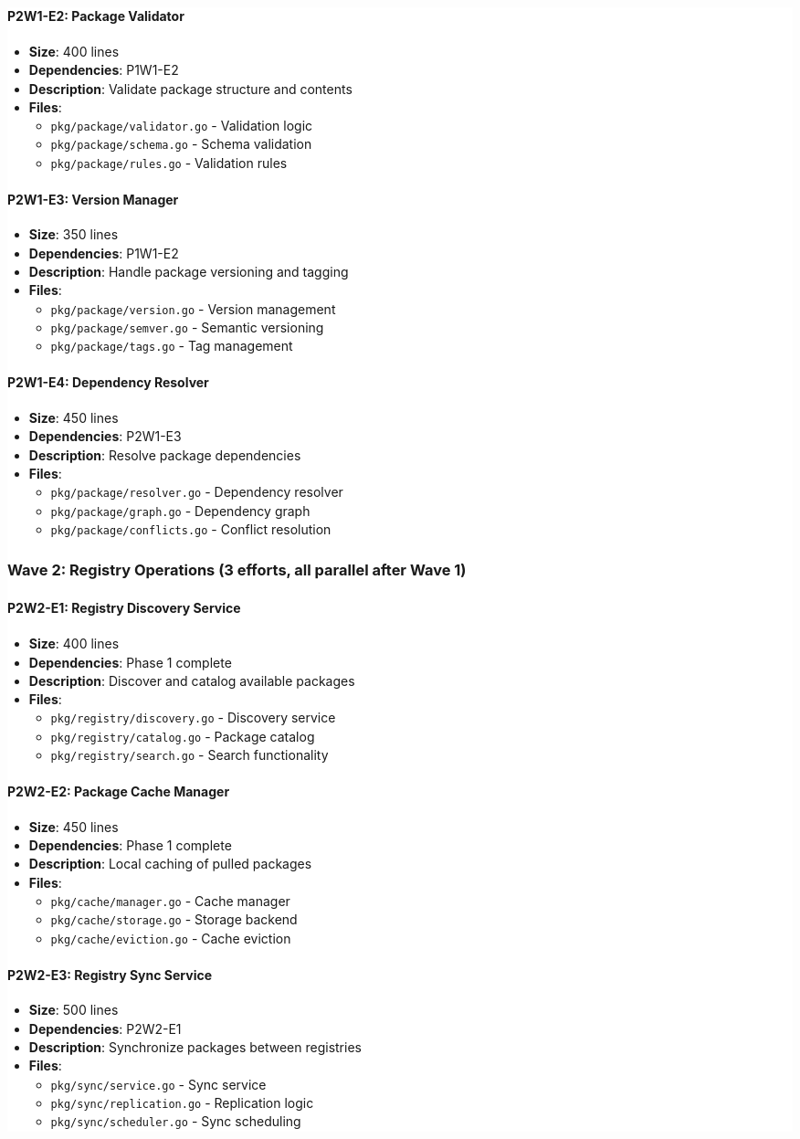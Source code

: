 #### P2W1-E2: Package Validator
- **Size**: 400 lines
- **Dependencies**: P1W1-E2
- **Description**: Validate package structure and contents
- **Files**:
  - `pkg/package/validator.go` - Validation logic
  - `pkg/package/schema.go` - Schema validation
  - `pkg/package/rules.go` - Validation rules

#### P2W1-E3: Version Manager
- **Size**: 350 lines
- **Dependencies**: P1W1-E2
- **Description**: Handle package versioning and tagging
- **Files**:
  - `pkg/package/version.go` - Version management
  - `pkg/package/semver.go` - Semantic versioning
  - `pkg/package/tags.go` - Tag management

#### P2W1-E4: Dependency Resolver
- **Size**: 450 lines
- **Dependencies**: P2W1-E3
- **Description**: Resolve package dependencies
- **Files**:
  - `pkg/package/resolver.go` - Dependency resolver
  - `pkg/package/graph.go` - Dependency graph
  - `pkg/package/conflicts.go` - Conflict resolution

### Wave 2: Registry Operations (3 efforts, all parallel after Wave 1)

#### P2W2-E1: Registry Discovery Service
- **Size**: 400 lines
- **Dependencies**: Phase 1 complete
- **Description**: Discover and catalog available packages
- **Files**:
  - `pkg/registry/discovery.go` - Discovery service
  - `pkg/registry/catalog.go` - Package catalog
  - `pkg/registry/search.go` - Search functionality

#### P2W2-E2: Package Cache Manager
- **Size**: 450 lines
- **Dependencies**: Phase 1 complete
- **Description**: Local caching of pulled packages
- **Files**:
  - `pkg/cache/manager.go` - Cache manager
  - `pkg/cache/storage.go` - Storage backend
  - `pkg/cache/eviction.go` - Cache eviction

#### P2W2-E3: Registry Sync Service
- **Size**: 500 lines
- **Dependencies**: P2W2-E1
- **Description**: Synchronize packages between registries
- **Files**:
  - `pkg/sync/service.go` - Sync service
  - `pkg/sync/replication.go` - Replication logic
  - `pkg/sync/scheduler.go` - Sync scheduling
